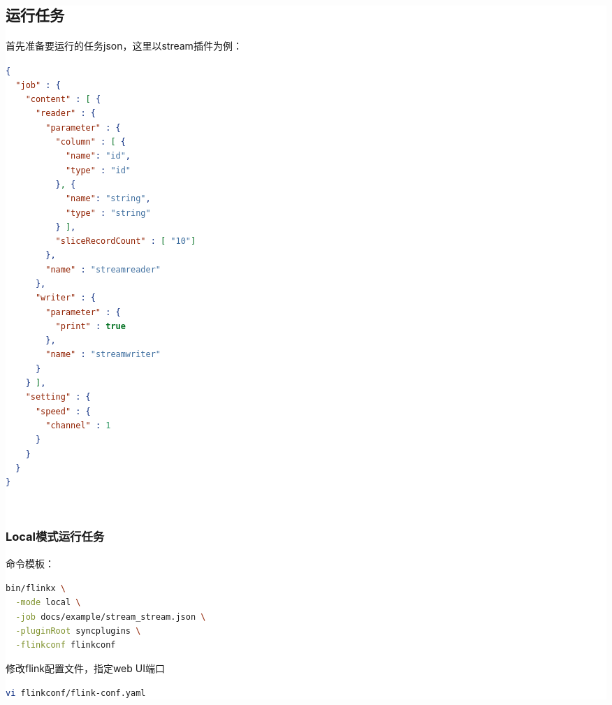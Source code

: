 ## 运行任务

首先准备要运行的任务json，这里以stream插件为例：

```json
{
  "job" : {
    "content" : [ {
      "reader" : {
        "parameter" : {
          "column" : [ {
            "name": "id",
            "type" : "id"
          }, {
            "name": "string",
            "type" : "string"
          } ],
          "sliceRecordCount" : [ "10"]
        },
        "name" : "streamreader"
      },
      "writer" : {
        "parameter" : {
          "print" : true
        },
        "name" : "streamwriter"
      }
    } ],
    "setting" : {
      "speed" : {
        "channel" : 1
      }
    }
  }
}
```

<br />

### Local模式运行任务

命令模板：

```bash
bin/flinkx \
  -mode local \
  -job docs/example/stream_stream.json \
  -pluginRoot syncplugins \
  -flinkconf flinkconf
```

修改flink配置文件，指定web UI端口
```bash
vi flinkconf/flink-conf.yaml
```
